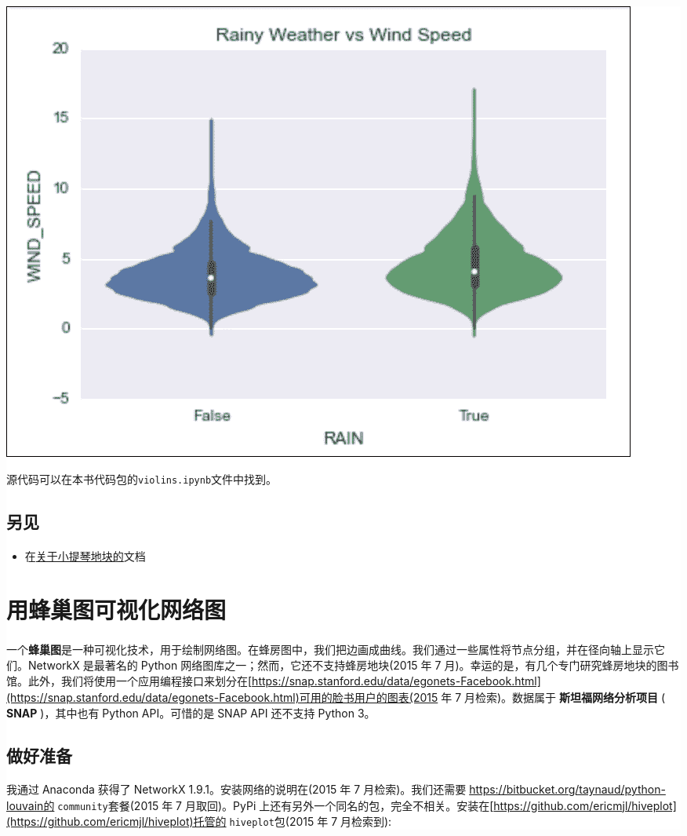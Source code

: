 ![How to do it...](img/B04223_02_12.jpg)

源代码可以在本书代码包的`violins.ipynb`文件中找到。

## 另见

*   在[关于小提琴地块的](https://web.stanford.edu/~mwaskom/software/seaborn/generated/seaborn.violinplot.html)文档

# 用蜂巢图可视化网络图

一个**蜂巢图**是一种可视化技术，用于绘制网络图。在蜂房图中，我们把边画成曲线。我们通过一些属性将节点分组，并在径向轴上显示它们。NetworkX 是最著名的 Python 网络图库之一；然而，它还不支持蜂房地块(2015 年 7 月)。幸运的是，有几个专门研究蜂房地块的图书馆。此外，我们将使用一个应用编程接口来划分在[https://snap.stanford.edu/data/egonets-Facebook.html](https://snap.stanford.edu/data/egonets-Facebook.html)可用的脸书用户的图表(2015 年 7 月检索)。数据属于 **斯坦福网络分析项目** ( **SNAP** )，其中也有 Python API。可惜的是 SNAP API 还不支持 Python 3。

## 做好准备

我通过 Anaconda 获得了 NetworkX 1.9.1。安装网络的说明在(2015 年 7 月检索)。我们还需要 https://bitbucket.org/taynaud/python-louvain的 `community`套餐(2015 年 7 月取回)。PyPi 上还有另外一个同名的包，完全不相关。安装在[https://github.com/ericmjl/hiveplot](https://github.com/ericmjl/hiveplot)托管的 `hiveplot`包(2015 年 7 月检索到):
